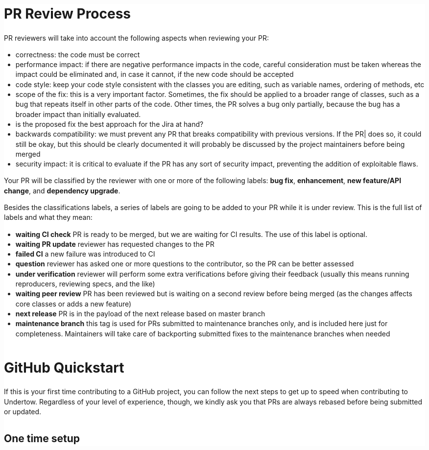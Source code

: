 
# PR Review Process

PR reviewers will take into account the following aspects when reviewing your PR:
- correctness: the code must be correct
- performance impact: if there are negative performance impacts in the code, careful consideration must be taken whereas the impact could be eliminated and, in case it cannot, if the new code should be accepted
- code style: keep your code style consistent with the classes you are editing, such as variable names, ordering of methods, etc
- scope of the fix: this is a very important factor. Sometimes, the fix should be applied to a broader range of classes, such as a bug that repeats itself in other parts of the code. Other times, the PR solves a bug only partially, because the bug has a broader impact than initially evaluated.
- is the proposed fix the best approach for the Jira at hand?
- backwards compatibility: we must prevent any PR that breaks compatibility with previous versions. If the PR| does so, it could still be okay, but this should be clearly documented it will probably be discussed by the project maintainers before being merged
- security impact: it is critical to evaluate if the PR has any sort of security impact, preventing the addition of exploitable flaws.

Your PR will be classified by the reviewer with one or more of the following labels: **bug fix**, **enhancement**, **new feature/API change**, and **dependency upgrade**.

Besides the classifications labels, a series of labels are going to be added to your PR while it is under review. This is the full list of labels and what they mean:
- **waiting CI check**  PR is ready to be merged, but we are waiting for CI results. The use of this label is optional.
- **waiting PR update**  reviewer has requested changes to the PR
- **failed CI**  a new failure was introduced to CI
- **question** reviewer has asked one or more questions to the contributor, so the PR can be better assessed
- **under verification**  reviewer will perform some extra verifications before giving their feedback (usually this means running reproducers, reviewing specs, and the like)
- **waiting peer review** PR has been reviewed but is waiting on a second review before being merged  (as the changes affects core classes or adds a new feature)
- **next release** PR is in the payload of the next release based on master branch
- **maintenance branch** this tag is used for PRs submitted to maintenance branches only, and is included here just for completeness. Maintainers will take care of backporting
submitted fixes to the maintenance branches when needed 

# GitHub Quickstart

If this is your first time contributing to a GitHub project, you can follow the next steps to get up to speed when contributing to
Undertow. Regardless of your level of experience, though, we kindly ask you that PRs are always rebased before being submitted or
updated.

## One time setup
